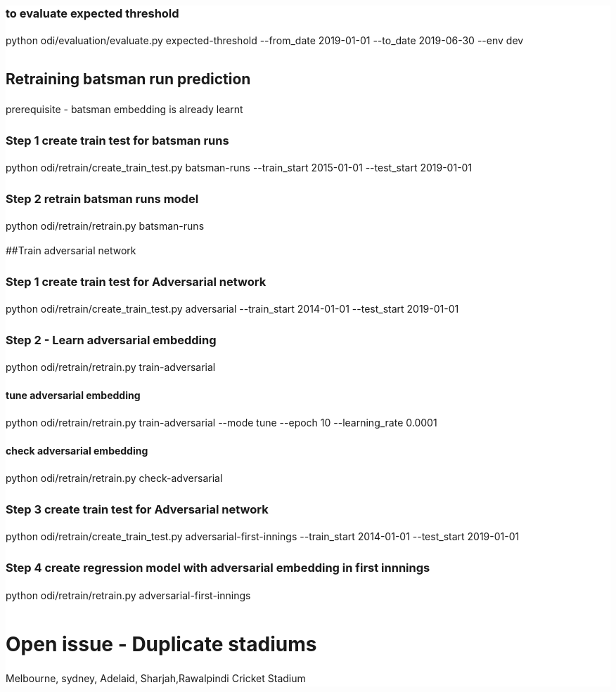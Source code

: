 ### to evaluate expected threshold
python odi/evaluation/evaluate.py expected-threshold --from_date 2019-01-01 --to_date 2019-06-30 --env dev

## Retraining batsman run prediction
prerequisite - batsman embedding is already learnt 

### Step 1 create train test for batsman runs
python odi/retrain/create_train_test.py batsman-runs --train_start 2015-01-01 --test_start 2019-01-01

### Step 2 retrain batsman runs model
python odi/retrain/retrain.py batsman-runs

##Train adversarial network
### Step 1 create train test for Adversarial network
python odi/retrain/create_train_test.py adversarial --train_start 2014-01-01 --test_start 2019-01-01

### Step 2 - Learn adversarial embedding
python odi/retrain/retrain.py train-adversarial
#### tune adversarial embedding
python odi/retrain/retrain.py train-adversarial --mode tune --epoch 10 --learning_rate 0.0001
#### check adversarial embedding
python odi/retrain/retrain.py check-adversarial

### Step 3 create train test for Adversarial network
python odi/retrain/create_train_test.py adversarial-first-innings --train_start 2014-01-01 --test_start 2019-01-01

### Step 4 create regression model with adversarial embedding in first innnings
python odi/retrain/retrain.py adversarial-first-innings

# Open issue -  Duplicate stadiums
Melbourne, sydney, Adelaid, Sharjah,Rawalpindi Cricket Stadium
 